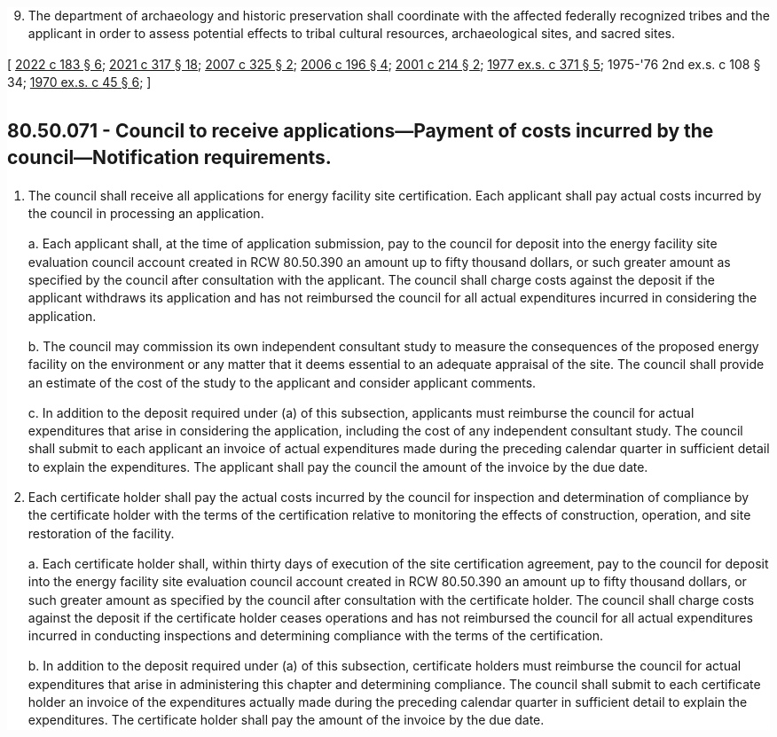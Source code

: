 9. The department of archaeology and historic preservation shall coordinate with the affected federally recognized tribes and the applicant in order to assess potential effects to tribal cultural resources, archaeological sites, and sacred sites.

\[ [2022 c 183 § 6](https://lawfilesext.leg.wa.gov/biennium/2021-22/Pdf/Bills/Session%20Laws/House/1812-S2.SL.pdf?cite=2022%20c%20183%20§%206); [2021 c 317 § 18](https://lawfilesext.leg.wa.gov/biennium/2021-22/Pdf/Bills/Session%20Laws/House/1091-S3.SL.pdf?cite=2021%20c%20317%20§%2018); [2007 c 325 § 2](https://lawfilesext.leg.wa.gov/biennium/2007-08/Pdf/Bills/Session%20Laws/House/1037-S.SL.pdf?cite=2007%20c%20325%20§%202); [2006 c 196 § 4](https://lawfilesext.leg.wa.gov/biennium/2005-06/Pdf/Bills/Session%20Laws/House/1020-S.SL.pdf?cite=2006%20c%20196%20§%204); [2001 c 214 § 2](https://lawfilesext.leg.wa.gov/biennium/2001-02/Pdf/Bills/Session%20Laws/House/2247.SL.pdf?cite=2001%20c%20214%20§%202); [1977 ex.s. c 371 § 5](https://leg.wa.gov/CodeReviser/documents/sessionlaw/1977ex1c371.pdf?cite=1977%20ex.s.%20c%20371%20§%205); 1975-'76 2nd ex.s. c 108 § 34; [1970 ex.s. c 45 § 6](https://leg.wa.gov/CodeReviser/documents/sessionlaw/1970ex1c45.pdf?cite=1970%20ex.s.%20c%2045%20§%206); \]

## 80.50.071 - Council to receive applications—Payment of costs incurred by the council—Notification requirements.
1. The council shall receive all applications for energy facility site certification. Each applicant shall pay actual costs incurred by the council in processing an application.

   a. Each applicant shall, at the time of application submission, pay to the council for deposit into the energy facility site evaluation council account created in RCW 80.50.390 an amount up to fifty thousand dollars, or such greater amount as specified by the council after consultation with the applicant. The council shall charge costs against the deposit if the applicant withdraws its application and has not reimbursed the council for all actual expenditures incurred in considering the application.

   b. The council may commission its own independent consultant study to measure the consequences of the proposed energy facility on the environment or any matter that it deems essential to an adequate appraisal of the site. The council shall provide an estimate of the cost of the study to the applicant and consider applicant comments.

   c. In addition to the deposit required under (a) of this subsection, applicants must reimburse the council for actual expenditures that arise in considering the application, including the cost of any independent consultant study. The council shall submit to each applicant an invoice of actual expenditures made during the preceding calendar quarter in sufficient detail to explain the expenditures. The applicant shall pay the council the amount of the invoice by the due date.

2. Each certificate holder shall pay the actual costs incurred by the council for inspection and determination of compliance by the certificate holder with the terms of the certification relative to monitoring the effects of construction, operation, and site restoration of the facility.

   a. Each certificate holder shall, within thirty days of execution of the site certification agreement, pay to the council for deposit into the energy facility site evaluation council account created in RCW 80.50.390 an amount up to fifty thousand dollars, or such greater amount as specified by the council after consultation with the certificate holder. The council shall charge costs against the deposit if the certificate holder ceases operations and has not reimbursed the council for all actual expenditures incurred in conducting inspections and determining compliance with the terms of the certification.

   b. In addition to the deposit required under (a) of this subsection, certificate holders must reimburse the council for actual expenditures that arise in administering this chapter and determining compliance. The council shall submit to each certificate holder an invoice of the expenditures actually made during the preceding calendar quarter in sufficient detail to explain the expenditures. The certificate holder shall pay the amount of the invoice by the due date.
